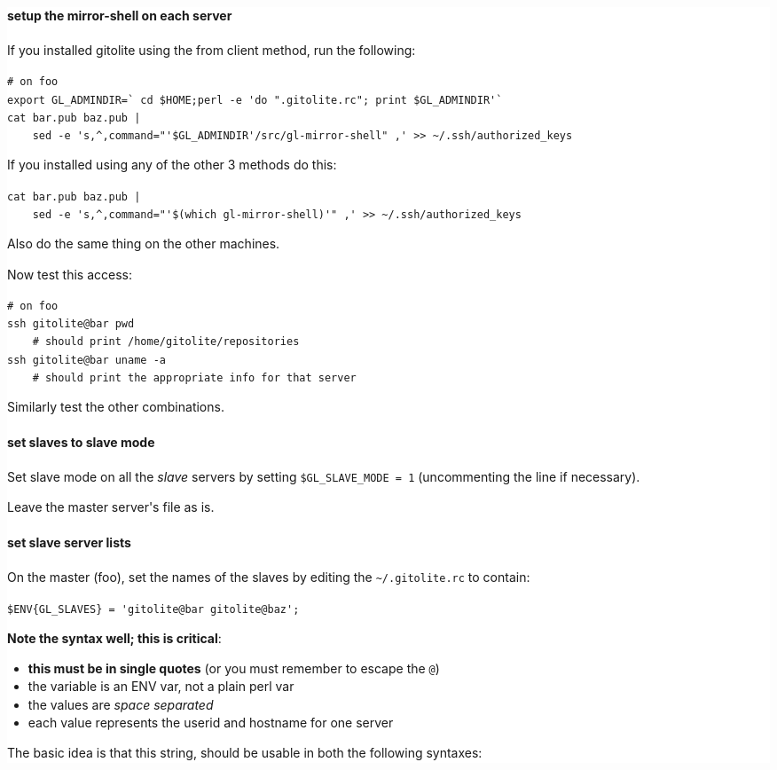 #### setup the mirror-shell on each server

If you installed gitolite using the from client method, run the following:

    # on foo
    export GL_ADMINDIR=` cd $HOME;perl -e 'do ".gitolite.rc"; print $GL_ADMINDIR'`
    cat bar.pub baz.pub |
        sed -e 's,^,command="'$GL_ADMINDIR'/src/gl-mirror-shell" ,' >> ~/.ssh/authorized_keys

If you installed using any of the other 3 methods do this:

    cat bar.pub baz.pub |
        sed -e 's,^,command="'$(which gl-mirror-shell)'" ,' >> ~/.ssh/authorized_keys

Also do the same thing on the other machines.

Now test this access:

    # on foo
    ssh gitolite@bar pwd
        # should print /home/gitolite/repositories
    ssh gitolite@bar uname -a
        # should print the appropriate info for that server

Similarly test the other combinations.

<a name="set_slaves_to_slave_mode"></a>

#### set slaves to slave mode

Set slave mode on all the *slave* servers by setting `$GL_SLAVE_MODE = 1`
(uncommenting the line if necessary).

Leave the master server's file as is.

<a name="set_slave_server_lists"></a>

#### set slave server lists

On the master (foo), set the names of the slaves by editing the
`~/.gitolite.rc` to contain:

    $ENV{GL_SLAVES} = 'gitolite@bar gitolite@baz';

**Note the syntax well; this is critical**:

  * **this must be in single quotes** (or you must remember to escape the `@`)
  * the variable is an ENV var, not a plain perl var
  * the values are *space separated*
  * each value represents the userid and hostname for one server

The basic idea is that this string, should be usable in both the following
syntaxes:
